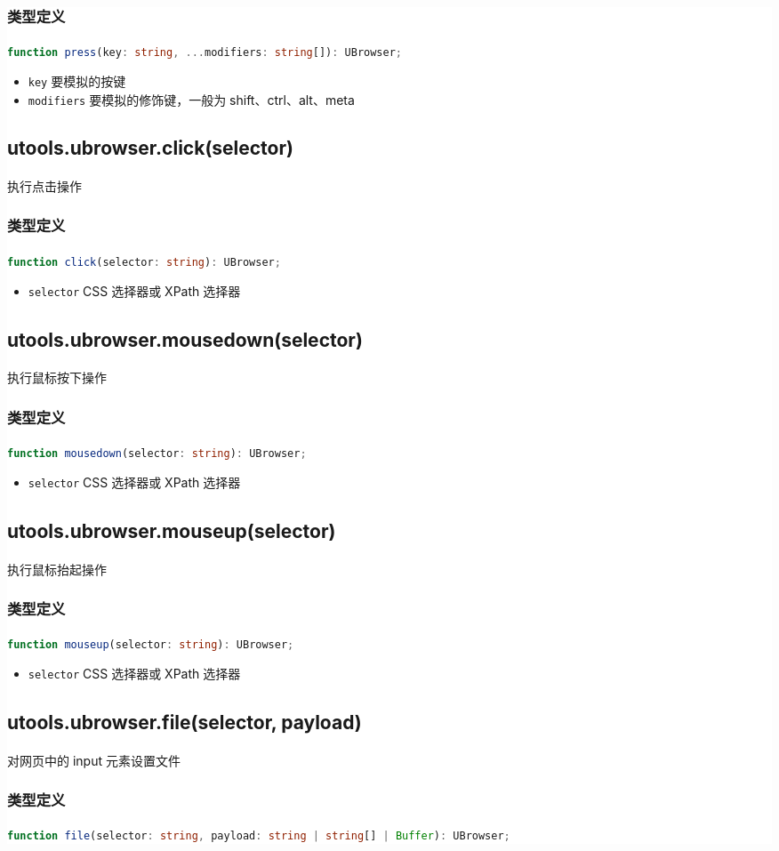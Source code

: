 ### 类型定义

```typescript
function press(key: string, ...modifiers: string[]): UBrowser;
```

- `key` 要模拟的按键
- `modifiers` 要模拟的修饰键，一般为 shift、ctrl、alt、meta

## utools.ubrowser.click(selector)

执行点击操作

### 类型定义

```typescript
function click(selector: string): UBrowser;
```

- `selector` CSS 选择器或 XPath 选择器

## utools.ubrowser.mousedown(selector)

执行鼠标按下操作

### 类型定义

```typescript
function mousedown(selector: string): UBrowser;
```

- `selector` CSS 选择器或 XPath 选择器

## utools.ubrowser.mouseup(selector)

执行鼠标抬起操作

### 类型定义

```typescript
function mouseup(selector: string): UBrowser;
```

- `selector` CSS 选择器或 XPath 选择器

## utools.ubrowser.file(selector, payload)

对网页中的 input 元素设置文件

### 类型定义

```typescript
function file(selector: string, payload: string | string[] | Buffer): UBrowser;
```

